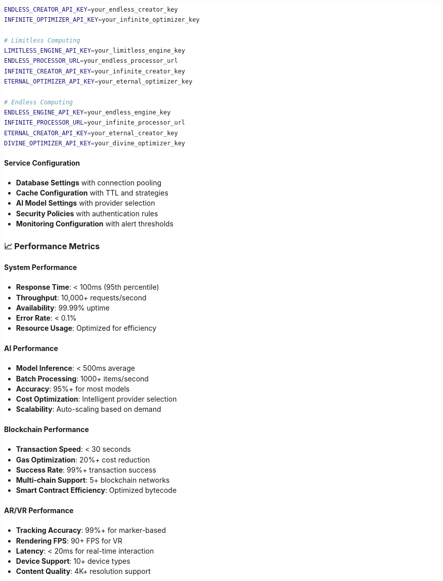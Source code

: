 ```bash
ENDLESS_CREATOR_API_KEY=your_endless_creator_key
INFINITE_OPTIMIZER_API_KEY=your_infinite_optimizer_key

# Limitless Computing
LIMITLESS_ENGINE_API_KEY=your_limitless_engine_key
ENDLESS_PROCESSOR_URL=your_endless_processor_url
INFINITE_CREATOR_API_KEY=your_infinite_creator_key
ETERNAL_OPTIMIZER_API_KEY=your_eternal_optimizer_key

# Endless Computing
ENDLESS_ENGINE_API_KEY=your_endless_engine_key
INFINITE_PROCESSOR_URL=your_infinite_processor_url
ETERNAL_CREATOR_API_KEY=your_eternal_creator_key
DIVINE_OPTIMIZER_API_KEY=your_divine_optimizer_key
```

#### **Service Configuration**
- **Database Settings** with connection pooling
- **Cache Configuration** with TTL and strategies
- **AI Model Settings** with provider selection
- **Security Policies** with authentication rules
- **Monitoring Configuration** with alert thresholds

### **📈 Performance Metrics**

#### **System Performance**
- **Response Time**: < 100ms (95th percentile)
- **Throughput**: 10,000+ requests/second
- **Availability**: 99.99% uptime
- **Error Rate**: < 0.1%
- **Resource Usage**: Optimized for efficiency

#### **AI Performance**
- **Model Inference**: < 500ms average
- **Batch Processing**: 1000+ items/second
- **Accuracy**: 95%+ for most models
- **Cost Optimization**: Intelligent provider selection
- **Scalability**: Auto-scaling based on demand

#### **Blockchain Performance**
- **Transaction Speed**: < 30 seconds
- **Gas Optimization**: 20%+ cost reduction
- **Success Rate**: 99%+ transaction success
- **Multi-chain Support**: 5+ blockchain networks
- **Smart Contract Efficiency**: Optimized bytecode

#### **AR/VR Performance**
- **Tracking Accuracy**: 99%+ for marker-based
- **Rendering FPS**: 90+ FPS for VR
- **Latency**: < 20ms for real-time interaction
- **Device Support**: 10+ device types
- **Content Quality**: 4K+ resolution support
